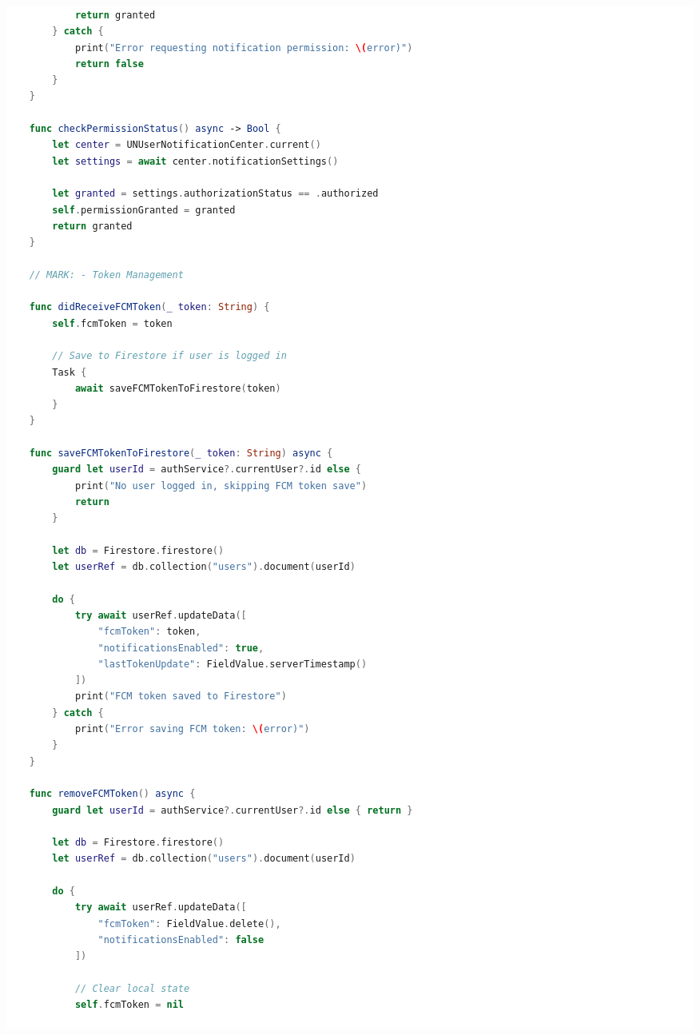 ```swift
            return granted
        } catch {
            print("Error requesting notification permission: \(error)")
            return false
        }
    }
    
    func checkPermissionStatus() async -> Bool {
        let center = UNUserNotificationCenter.current()
        let settings = await center.notificationSettings()
        
        let granted = settings.authorizationStatus == .authorized
        self.permissionGranted = granted
        return granted
    }
    
    // MARK: - Token Management
    
    func didReceiveFCMToken(_ token: String) {
        self.fcmToken = token
        
        // Save to Firestore if user is logged in
        Task {
            await saveFCMTokenToFirestore(token)
        }
    }
    
    func saveFCMTokenToFirestore(_ token: String) async {
        guard let userId = authService?.currentUser?.id else {
            print("No user logged in, skipping FCM token save")
            return
        }
        
        let db = Firestore.firestore()
        let userRef = db.collection("users").document(userId)
        
        do {
            try await userRef.updateData([
                "fcmToken": token,
                "notificationsEnabled": true,
                "lastTokenUpdate": FieldValue.serverTimestamp()
            ])
            print("FCM token saved to Firestore")
        } catch {
            print("Error saving FCM token: \(error)")
        }
    }
    
    func removeFCMToken() async {
        guard let userId = authService?.currentUser?.id else { return }
        
        let db = Firestore.firestore()
        let userRef = db.collection("users").document(userId)
        
        do {
            try await userRef.updateData([
                "fcmToken": FieldValue.delete(),
                "notificationsEnabled": false
            ])
            
            // Clear local state
            self.fcmToken = nil
            
```